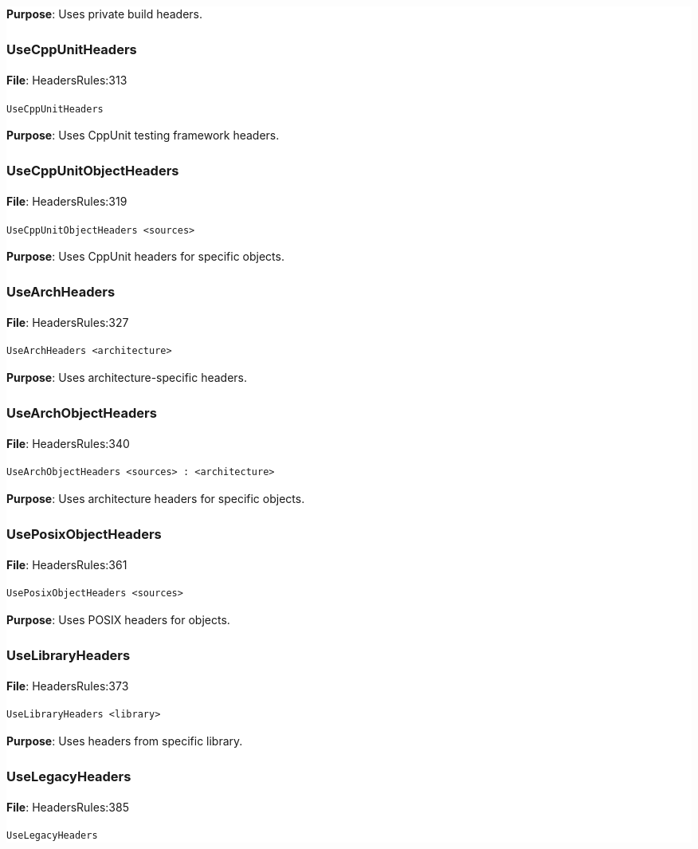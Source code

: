 **Purpose**: Uses private build headers.

### UseCppUnitHeaders
**File**: HeadersRules:313
```jam
UseCppUnitHeaders
```

**Purpose**: Uses CppUnit testing framework headers.

### UseCppUnitObjectHeaders
**File**: HeadersRules:319
```jam
UseCppUnitObjectHeaders <sources>
```

**Purpose**: Uses CppUnit headers for specific objects.

### UseArchHeaders
**File**: HeadersRules:327
```jam
UseArchHeaders <architecture>
```

**Purpose**: Uses architecture-specific headers.

### UseArchObjectHeaders
**File**: HeadersRules:340
```jam
UseArchObjectHeaders <sources> : <architecture>
```

**Purpose**: Uses architecture headers for specific objects.

### UsePosixObjectHeaders
**File**: HeadersRules:361
```jam
UsePosixObjectHeaders <sources>
```

**Purpose**: Uses POSIX headers for objects.

### UseLibraryHeaders
**File**: HeadersRules:373
```jam
UseLibraryHeaders <library>
```

**Purpose**: Uses headers from specific library.

### UseLegacyHeaders
**File**: HeadersRules:385
```jam
UseLegacyHeaders
```
